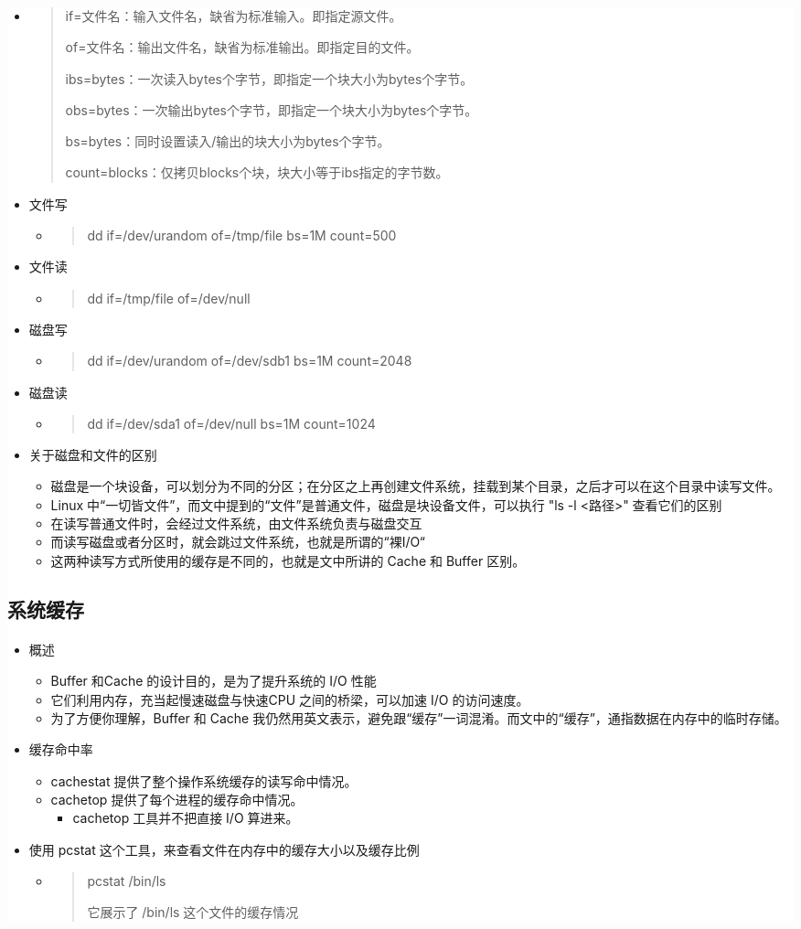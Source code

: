   - >  if=文件名：输入文件名，缺省为标准输入。即指定源文件。
    >
    >  of=文件名：输出文件名，缺省为标准输出。即指定目的文件。
    >
    >  ibs=bytes：一次读入bytes个字节，即指定一个块大小为bytes个字节。
    >
    >  obs=bytes：一次输出bytes个字节，即指定一个块大小为bytes个字节。
    >
    >  bs=bytes：同时设置读入/输出的块大小为bytes个字节。
    >
    >  count=blocks：仅拷贝blocks个块，块大小等于ibs指定的字节数。

  - 文件写

    - > dd if=/dev/urandom of=/tmp/file bs=1M count=500

  - 文件读

    - > dd if=/tmp/file of=/dev/null

  - 磁盘写

    - > dd if=/dev/urandom of=/dev/sdb1 bs=1M count=2048

  - 磁盘读

    - > dd if=/dev/sda1 of=/dev/null bs=1M count=1024

- 关于磁盘和文件的区别

  - 磁盘是一个块设备，可以划分为不同的分区；在分区之上再创建文件系统，挂载到某个目录，之后才可以在这个目录中读写文件。
  - Linux 中“一切皆文件”，而文中提到的“文件”是普通文件，磁盘是块设备文件，可以执行 "ls -l <路径>" 查看它们的区别
  - 在读写普通文件时，会经过文件系统，由文件系统负责与磁盘交互
  - 而读写磁盘或者分区时，就会跳过文件系统，也就是所谓的“裸I/O“
  - 这两种读写方式所使用的缓存是不同的，也就是文中所讲的 Cache 和 Buffer 区别。





## 系统缓存

- 概述

  - Buffer 和Cache 的设计目的，是为了提升系统的 I/O 性能
  - 它们利用内存，充当起慢速磁盘与快速CPU 之间的桥梁，可以加速 I/O 的访问速度。
  - 为了方便你理解，Buffer 和 Cache 我仍然用英文表示，避免跟“缓存”一词混淆。而文中的“缓存”，通指数据在内存中的临时存储。

- 缓存命中率

  - cachestat 提供了整个操作系统缓存的读写命中情况。
  - cachetop 提供了每个进程的缓存命中情况。
    - cachetop 工具并不把直接 I/O 算进来。

- 使用 pcstat 这个工具，来查看文件在内存中的缓存大小以及缓存比例

  - >  pcstat /bin/ls
    >
    > 它展示了 /bin/ls 这个文件的缓存情况
